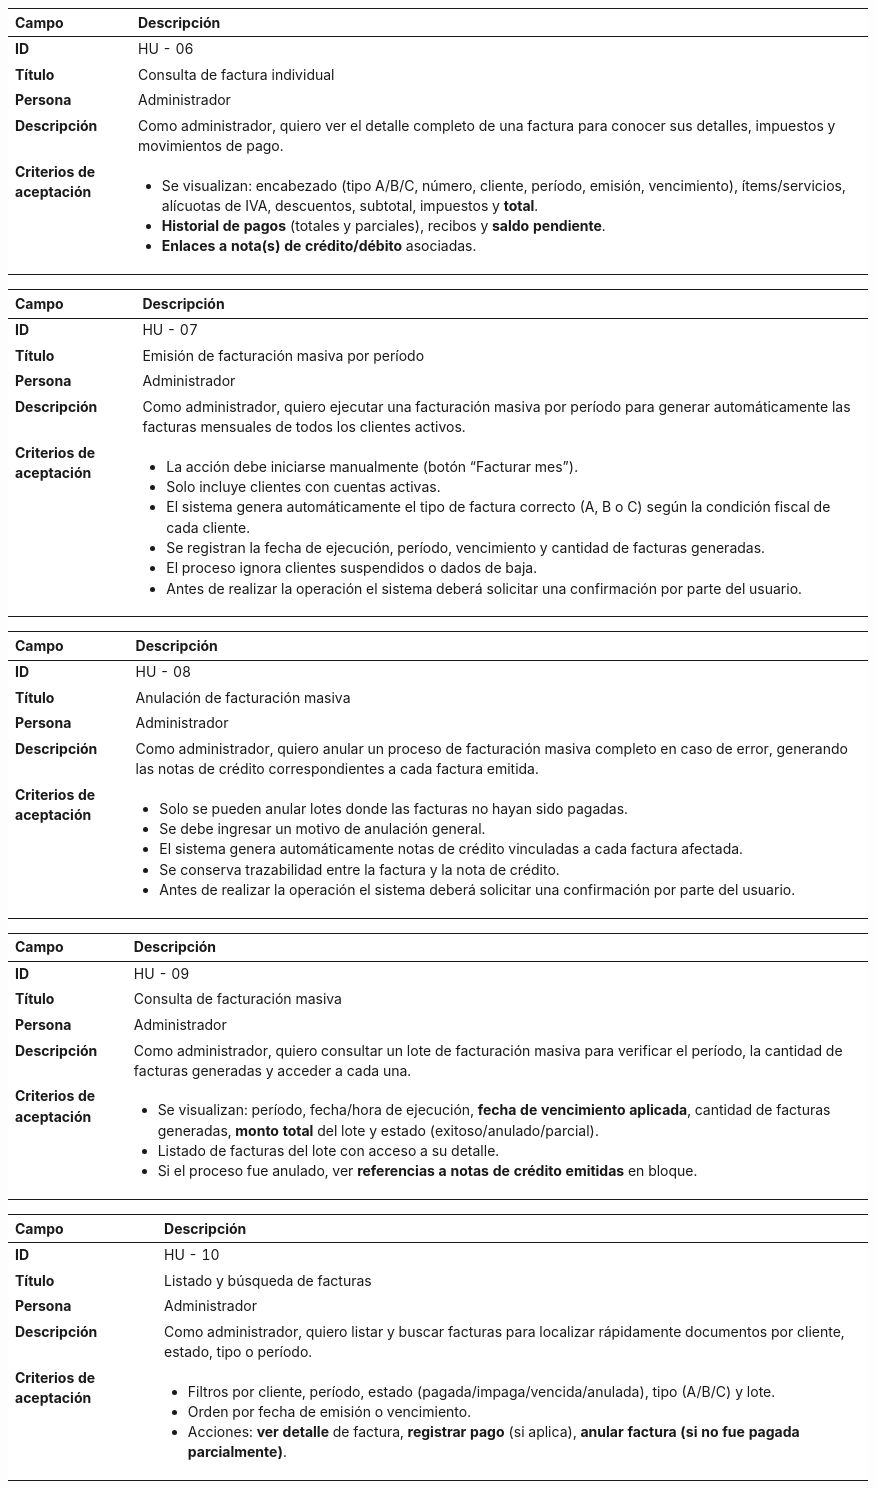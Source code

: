 | Campo                      | Descripción |
|:---------------------------|:------------|
| **ID**                     | HU - 06 |
| **Título**                 | Consulta de factura individual |
| **Persona**                | Administrador |
| **Descripción**            | Como administrador, quiero ver el detalle completo de una factura para conocer sus detalles, impuestos y movimientos de pago. |
| **Criterios de aceptación** | <ul><li>Se visualizan: encabezado (tipo A/B/C, número, cliente, período, emisión, vencimiento), ítems/servicios, alícuotas de IVA, descuentos, subtotal, impuestos y **total**.</li><li>**Historial de pagos** (totales y parciales), recibos y **saldo pendiente**.</li><li>**Enlaces a nota(s) de crédito/débito** asociadas.</li></ul> |


| Campo                      | Descripción |
|:---------------------------|:------------|
| **ID**                     | HU - 07 |
| **Título**                 | Emisión de facturación masiva por período |
| **Persona**                | Administrador |
| **Descripción**            | Como administrador, quiero ejecutar una facturación masiva por período para generar automáticamente las facturas mensuales de todos los clientes activos. |
| **Criterios de aceptación** | <ul><li>La acción debe iniciarse manualmente (botón “Facturar mes”).</li><li>Solo incluye clientes con cuentas activas.</li><li>El sistema genera automáticamente el tipo de factura correcto (A, B o C) según la condición fiscal de cada cliente.</li><li>Se registran la fecha de ejecución, período, vencimiento y cantidad de facturas generadas.</li><li>El proceso ignora clientes suspendidos o dados de baja.</li><li>Antes de realizar la operación el sistema deberá solicitar una confirmación por parte del usuario.</li></ul> |

| Campo                      | Descripción |
|:---------------------------|:------------|
| **ID**                     | HU - 08 |
| **Título**                 | Anulación de facturación masiva |
| **Persona**                | Administrador |
| **Descripción**            | Como administrador, quiero anular un proceso de facturación masiva completo en caso de error, generando las notas de crédito correspondientes a cada factura emitida. |
| **Criterios de aceptación** | <ul><li>Solo se pueden anular lotes donde las facturas no hayan sido pagadas.</li><li>Se debe ingresar un motivo de anulación general.</li><li>El sistema genera automáticamente notas de crédito vinculadas a cada factura afectada.</li><li>Se conserva trazabilidad entre la factura y la nota de crédito.</li><li>Antes de realizar la operación el sistema deberá solicitar una confirmación por parte del usuario.</li></ul> |

| Campo                      | Descripción |
|:---------------------------|:------------|
| **ID**                     | HU - 09 |
| **Título**                 | Consulta de facturación masiva |
| **Persona**                | Administrador |
| **Descripción**            | Como administrador, quiero consultar un lote de facturación masiva para verificar el período, la cantidad de facturas generadas y acceder a cada una. |
| **Criterios de aceptación** | <ul><li>Se visualizan: período, fecha/hora de ejecución, **fecha de vencimiento aplicada**, cantidad de facturas generadas, **monto total** del lote y estado (exitoso/anulado/parcial).</li><li>Listado de facturas del lote con acceso a su detalle.</li><li>Si el proceso fue anulado, ver **referencias a notas de crédito emitidas** en bloque.</li></ul> |


| Campo                      | Descripción |
|:---------------------------|:------------|
| **ID**                     | HU - 10 |
| **Título**                 | Listado y búsqueda de facturas |
| **Persona**                | Administrador |
| **Descripción**            | Como administrador, quiero listar y buscar facturas para localizar rápidamente documentos por cliente, estado, tipo o período. |
| **Criterios de aceptación** | <ul><li>Filtros por cliente, período, estado (pagada/impaga/vencida/anulada), tipo (A/B/C) y lote.</li><li>Orden por fecha de emisión o vencimiento.</li><li>Acciones: **ver detalle** de factura, **registrar pago** (si aplica), **anular factura (si no fue pagada parcialmente)**.</li></ul> |
